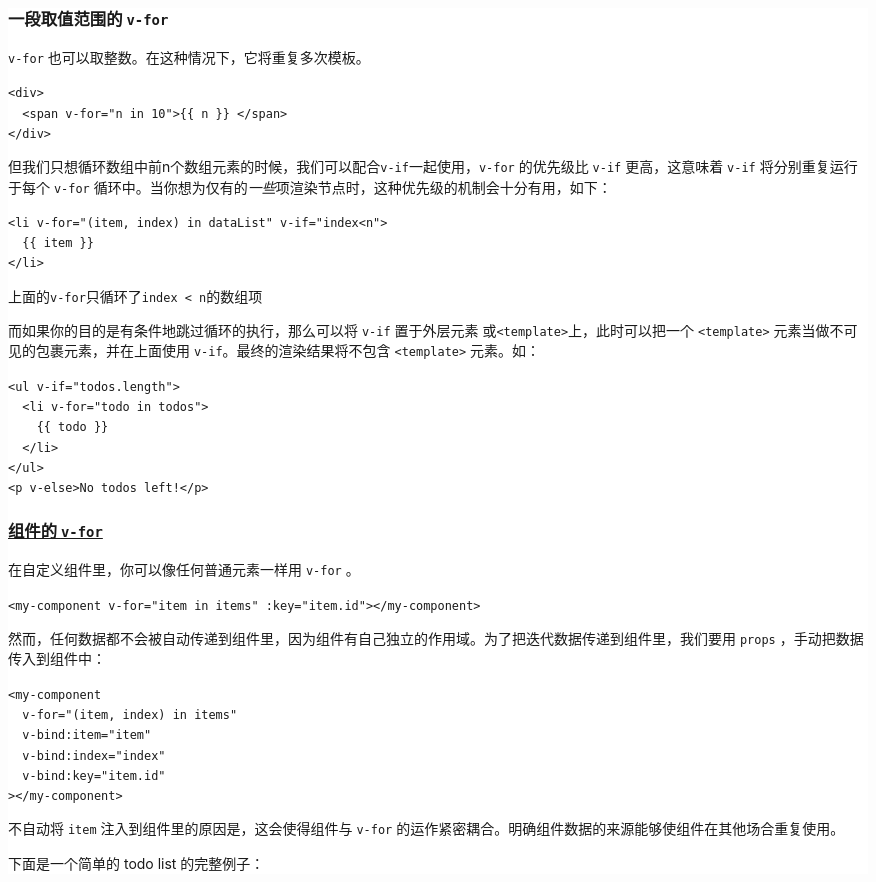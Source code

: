 ### 一段取值范围的 `v-for`

`v-for` 也可以取整数。在这种情况下，它将重复多次模板。

```
<div>
  <span v-for="n in 10">{{ n }} </span>
</div>
```

但我们只想循环数组中前n个数组元素的时候，我们可以配合`v-if`一起使用，`v-for` 的优先级比 `v-if` 更高，这意味着 `v-if` 将分别重复运行于每个 `v-for` 循环中。当你想为仅有的*一些*项渲染节点时，这种优先级的机制会十分有用，如下：

```
<li v-for="(item, index) in dataList" v-if="index<n">
  {{ item }}
</li>
```

上面的`v-for`只循环了`index < n`的数组项

而如果你的目的是有条件地跳过循环的执行，那么可以将 `v-if` 置于外层元素 或`<template>`上，此时可以把一个 `<template>` 元素当做不可见的包裹元素，并在上面使用 `v-if`。最终的渲染结果将不包含 `<template>` 元素。如：

```
<ul v-if="todos.length">
  <li v-for="todo in todos">
    {{ todo }}
  </li>
</ul>
<p v-else>No todos left!</p>
```

### [组件的 `v-for`](https://cn.vuejs.org/v2/guide/list.html#一个组件的-v-for)

在自定义组件里，你可以像任何普通元素一样用 `v-for` 。

```
<my-component v-for="item in items" :key="item.id"></my-component>
```

然而，任何数据都不会被自动传递到组件里，因为组件有自己独立的作用域。为了把迭代数据传递到组件里，我们要用 `props` ，手动把数据传入到组件中：

```
<my-component
  v-for="(item, index) in items"
  v-bind:item="item"
  v-bind:index="index"
  v-bind:key="item.id"
></my-component>

```

不自动将 `item` 注入到组件里的原因是，这会使得组件与 `v-for` 的运作紧密耦合。明确组件数据的来源能够使组件在其他场合重复使用。

下面是一个简单的 todo list 的完整例子：

